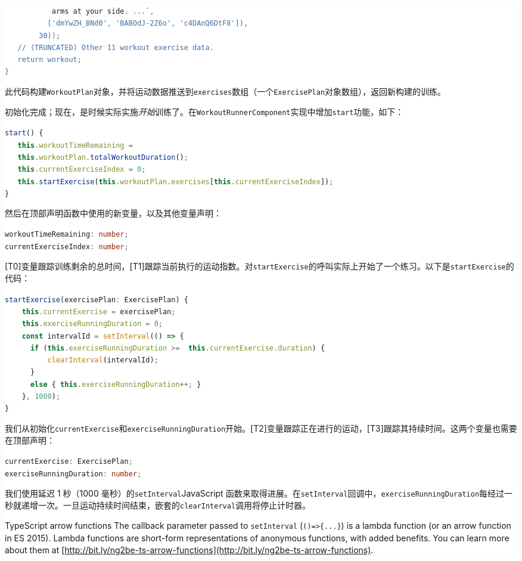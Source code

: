 ```ts
           arms at your side. ...`, 
          ['dmYwZH_BNd0', 'BABOdJ-2Z6o', 'c4DAnQ6DtF8']), 
        30)); 
   // (TRUNCATED) Other 11 workout exercise data. 
   return workout; 
} 
```

此代码构建`WorkoutPlan`对象，并将运动数据推送到`exercises`数组（一个`ExercisePlan`对象数组），返回新构建的训练。

初始化完成；现在，是时候实际实施*开始*训练了。在`WorkoutRunnerComponent`实现中增加`start`功能，如下：

```ts
start() { 
   this.workoutTimeRemaining =  
   this.workoutPlan.totalWorkoutDuration(); 
   this.currentExerciseIndex = 0;  
   this.startExercise(this.workoutPlan.exercises[this.currentExerciseIndex]); 
} 
```

然后在顶部声明函数中使用的新变量，以及其他变量声明：

```ts
workoutTimeRemaining: number; 
currentExerciseIndex: number; 
```

[T0]变量跟踪训练剩余的总时间，[T1]跟踪当前执行的运动指数。对`startExercise`的呼叫实际上开始了一个练习。以下是`startExercise`的代码：

```ts
startExercise(exercisePlan: ExercisePlan) { 
    this.currentExercise = exercisePlan; 
    this.exerciseRunningDuration = 0; 
    const intervalId = setInterval(() => { 
      if (this.exerciseRunningDuration >=  this.currentExercise.duration) { 
          clearInterval(intervalId);  
      } 
      else { this.exerciseRunningDuration++; } 
    }, 1000); 
} 
```

我们从初始化`currentExercise`和`exerciseRunningDuration`开始。[T2]变量跟踪正在进行的运动，[T3]跟踪其持续时间。这两个变量也需要在顶部声明：

```ts
currentExercise: ExercisePlan; 
exerciseRunningDuration: number; 
```

我们使用延迟 1 秒（1000 毫秒）的`setInterval`JavaScript 函数来取得进展。在`setInterval`回调中，`exerciseRunningDuration`每经过一秒就递增一次。一旦运动持续时间结束，嵌套的`clearInterval`调用将停止计时器。

TypeScript arrow functions
The callback parameter passed to `setInterval` (`()=>{...}`) is a lambda function (or an arrow function in ES 2015). Lambda functions are short-form representations of anonymous functions, with added benefits. You can learn more about them at [http://bit.ly/ng2be-ts-arrow-functions](http://bit.ly/ng2be-ts-arrow-functions).
